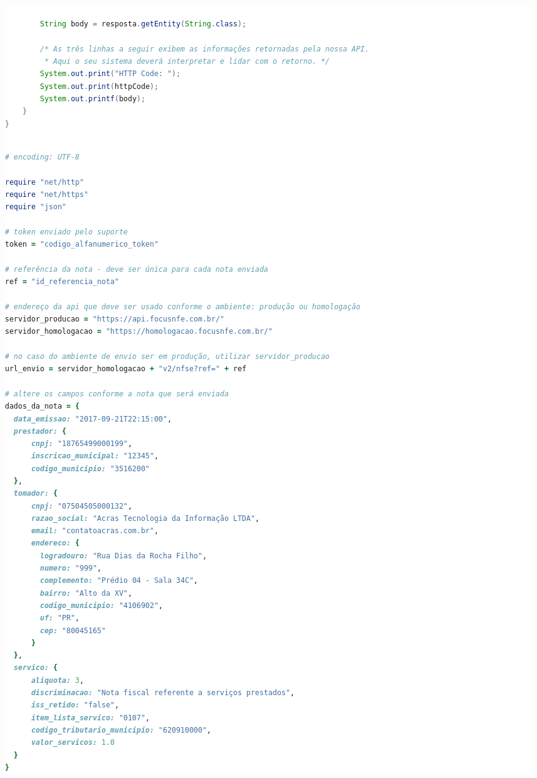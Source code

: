 ```java

		String body = resposta.getEntity(String.class);

		/* As três linhas a seguir exibem as informações retornadas pela nossa API.
		 * Aqui o seu sistema deverá interpretar e lidar com o retorno. */
		System.out.print("HTTP Code: ");
		System.out.print(httpCode);
		System.out.printf(body);
	}
}
```

```ruby

# encoding: UTF-8

require "net/http"
require "net/https"
require "json"

# token enviado pelo suporte
token = "codigo_alfanumerico_token"

# referência da nota - deve ser única para cada nota enviada
ref = "id_referencia_nota"

# endereço da api que deve ser usado conforme o ambiente: produção ou homologação
servidor_producao = "https://api.focusnfe.com.br/"
servidor_homologacao = "https://homologacao.focusnfe.com.br/"

# no caso do ambiente de envio ser em produção, utilizar servidor_producao
url_envio = servidor_homologacao + "v2/nfse?ref=" + ref

# altere os campos conforme a nota que será enviada
dados_da_nota = {  
  data_emissao: "2017-09-21T22:15:00",
  prestador: {  
      cnpj: "18765499000199",
      inscricao_municipal: "12345",
      codigo_municipio: "3516200"
  },
  tomador: {  
      cnpj: "07504505000132",
      razao_social: "Acras Tecnologia da Informação LTDA",
      email: "contatoacras.com.br",
      endereco: {  
        logradouro: "Rua Dias da Rocha Filho",
        numero: "999",
        complemento: "Prédio 04 - Sala 34C",
        bairro: "Alto da XV",
        codigo_municipio: "4106902",
        uf: "PR",
        cep: "80045165"
      }
  },
  servico: {  
      aliquota: 3,
      discriminacao: "Nota fiscal referente a serviços prestados",
      iss_retido: "false",
      item_lista_servico: "0107",
      codigo_tributario_municipio: "620910000",
      valor_servicos: 1.0
  }
}
```